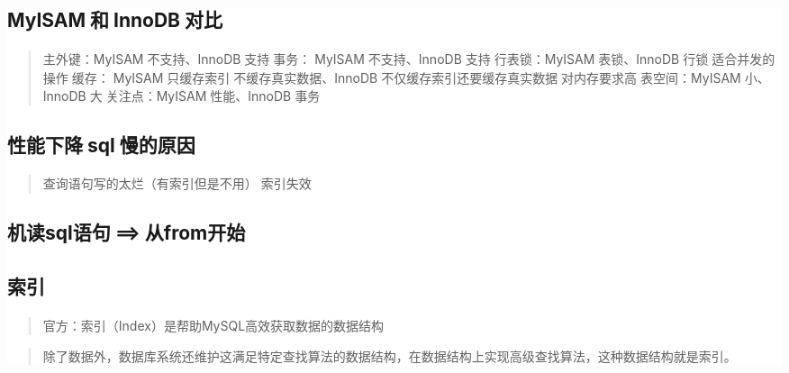 ## MyISAM 和 InnoDB 对比
> 主外键：MyISAM 不支持、InnoDB 支持
> 事务： MyISAM 不支持、InnoDB 支持
> 行表锁：MyISAM 表锁、InnoDB 行锁 适合并发的操作
> 缓存： MyISAM 只缓存索引 不缓存真实数据、InnoDB 不仅缓存索引还要缓存真实数据 对内存要求高
> 表空间：MyISAM 小、InnoDB 大
> 关注点：MyISAM 性能、InnoDB 事务

## 性能下降 sql 慢的原因
> 查询语句写的太烂（有索引但是不用）
> 索引失效

## 机读sql语句 ==> 从from开始

## 索引
> 官方：索引（Index）是帮助MySQL高效获取数据的数据结构

> 除了数据外，数据库系统还维护这满足特定查找算法的数据结构，在数据结构上实现高级查找算法，这种数据结构就是索引。

